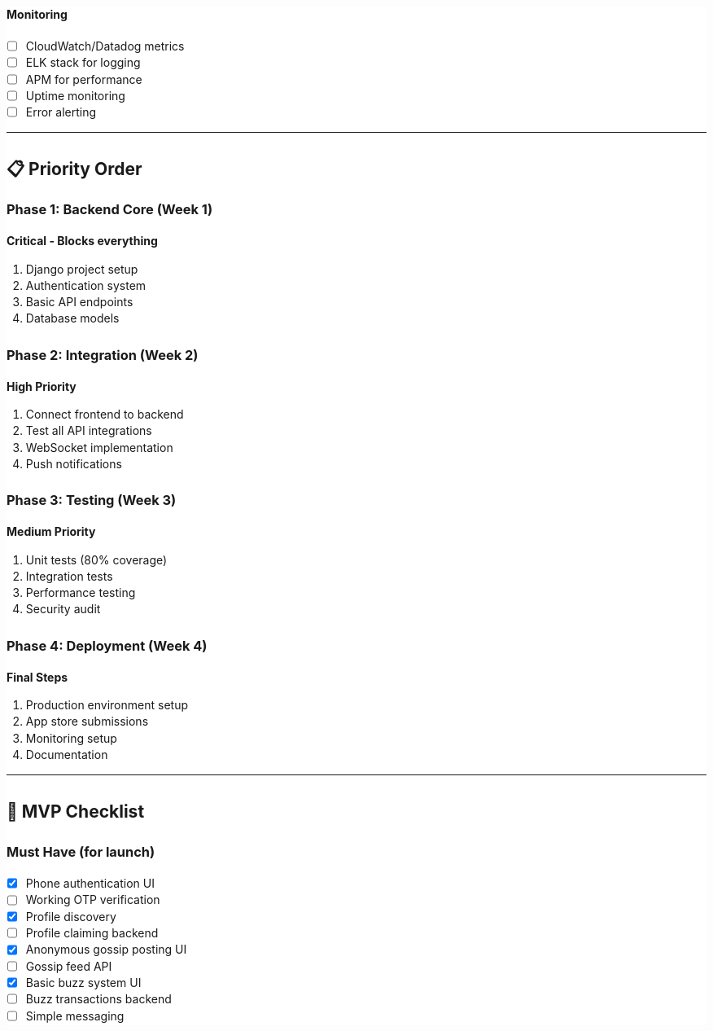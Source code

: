 #### Monitoring
- [ ] CloudWatch/Datadog metrics
- [ ] ELK stack for logging
- [ ] APM for performance
- [ ] Uptime monitoring
- [ ] Error alerting

---

## 📋 Priority Order

### Phase 1: Backend Core (Week 1)
**Critical - Blocks everything**
1. Django project setup
2. Authentication system
3. Basic API endpoints
4. Database models

### Phase 2: Integration (Week 2)
**High Priority**
1. Connect frontend to backend
2. Test all API integrations
3. WebSocket implementation
4. Push notifications

### Phase 3: Testing (Week 3)
**Medium Priority**
1. Unit tests (80% coverage)
2. Integration tests
3. Performance testing
4. Security audit

### Phase 4: Deployment (Week 4)
**Final Steps**
1. Production environment setup
2. App store submissions
3. Monitoring setup
4. Documentation

---

## 🎯 MVP Checklist

### Must Have (for launch)
- [x] Phone authentication UI
- [ ] Working OTP verification
- [x] Profile discovery
- [ ] Profile claiming backend
- [x] Anonymous gossip posting UI
- [ ] Gossip feed API
- [x] Basic buzz system UI
- [ ] Buzz transactions backend
- [ ] Simple messaging
